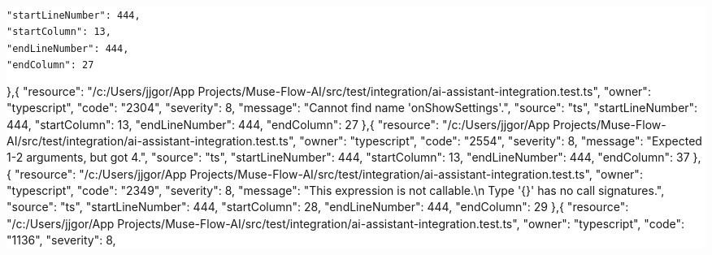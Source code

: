 	"startLineNumber": 444,
	"startColumn": 13,
	"endLineNumber": 444,
	"endColumn": 27
},{
	"resource": "/c:/Users/jjgor/App Projects/Muse-Flow-AI/src/test/integration/ai-assistant-integration.test.ts",
	"owner": "typescript",
	"code": "2304",
	"severity": 8,
	"message": "Cannot find name 'onShowSettings'.",
	"source": "ts",
	"startLineNumber": 444,
	"startColumn": 13,
	"endLineNumber": 444,
	"endColumn": 27
},{
	"resource": "/c:/Users/jjgor/App Projects/Muse-Flow-AI/src/test/integration/ai-assistant-integration.test.ts",
	"owner": "typescript",
	"code": "2554",
	"severity": 8,
	"message": "Expected 1-2 arguments, but got 4.",
	"source": "ts",
	"startLineNumber": 444,
	"startColumn": 13,
	"endLineNumber": 444,
	"endColumn": 37
},{
	"resource": "/c:/Users/jjgor/App Projects/Muse-Flow-AI/src/test/integration/ai-assistant-integration.test.ts",
	"owner": "typescript",
	"code": "2349",
	"severity": 8,
	"message": "This expression is not callable.\n  Type '{}' has no call signatures.",
	"source": "ts",
	"startLineNumber": 444,
	"startColumn": 28,
	"endLineNumber": 444,
	"endColumn": 29
},{
	"resource": "/c:/Users/jjgor/App Projects/Muse-Flow-AI/src/test/integration/ai-assistant-integration.test.ts",
	"owner": "typescript",
	"code": "1136",
	"severity": 8,
